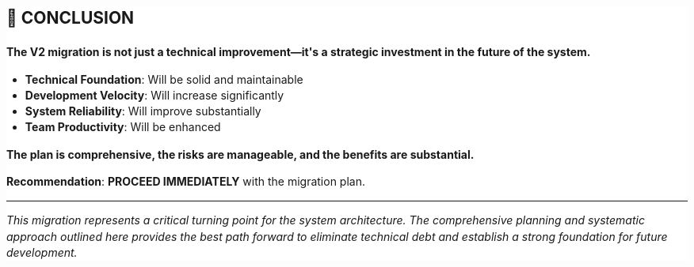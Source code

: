## 🎉 CONCLUSION

**The V2 migration is not just a technical improvement—it's a strategic investment in the future of the system.**

- **Technical Foundation**: Will be solid and maintainable
- **Development Velocity**: Will increase significantly
- **System Reliability**: Will improve substantially
- **Team Productivity**: Will be enhanced

**The plan is comprehensive, the risks are manageable, and the benefits are substantial.**

**Recommendation**: **PROCEED IMMEDIATELY** with the migration plan.

---

*This migration represents a critical turning point for the system architecture. The comprehensive planning and systematic approach outlined here provides the best path forward to eliminate technical debt and establish a strong foundation for future development.*
